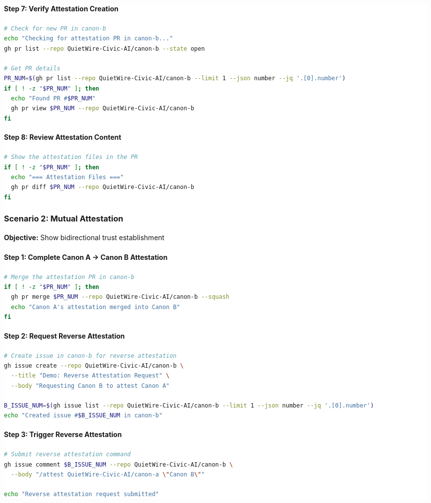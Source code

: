 #### Step 7: Verify Attestation Creation

```bash
# Check for new PR in canon-b
echo "Checking for attestation PR in canon-b..."
gh pr list --repo QuietWire-Civic-AI/canon-b --state open

# Get PR details
PR_NUM=$(gh pr list --repo QuietWire-Civic-AI/canon-b --limit 1 --json number --jq '.[0].number')
if [ ! -z "$PR_NUM" ]; then
  echo "Found PR #$PR_NUM"
  gh pr view $PR_NUM --repo QuietWire-Civic-AI/canon-b
fi
```

#### Step 8: Review Attestation Content

```bash
# Show the attestation files in the PR
if [ ! -z "$PR_NUM" ]; then
  echo "=== Attestation Files ==="
  gh pr diff $PR_NUM --repo QuietWire-Civic-AI/canon-b
fi
```

### Scenario 2: Mutual Attestation

**Objective:** Show bidirectional trust establishment

#### Step 1: Complete Canon A → Canon B Attestation

```bash
# Merge the attestation PR in canon-b
if [ ! -z "$PR_NUM" ]; then
  gh pr merge $PR_NUM --repo QuietWire-Civic-AI/canon-b --squash
  echo "Canon A's attestation merged into Canon B"
fi
```

#### Step 2: Request Reverse Attestation

```bash
# Create issue in canon-b for reverse attestation
gh issue create --repo QuietWire-Civic-AI/canon-b \
  --title "Demo: Reverse Attestation Request" \
  --body "Requesting Canon B to attest Canon A"

B_ISSUE_NUM=$(gh issue list --repo QuietWire-Civic-AI/canon-b --limit 1 --json number --jq '.[0].number')
echo "Created issue #$B_ISSUE_NUM in canon-b"
```

#### Step 3: Trigger Reverse Attestation

```bash
# Submit reverse attestation command
gh issue comment $B_ISSUE_NUM --repo QuietWire-Civic-AI/canon-b \
  --body "/attest QuietWire-Civic-AI/canon-a \"Canon B\""

echo "Reverse attestation request submitted"
```
